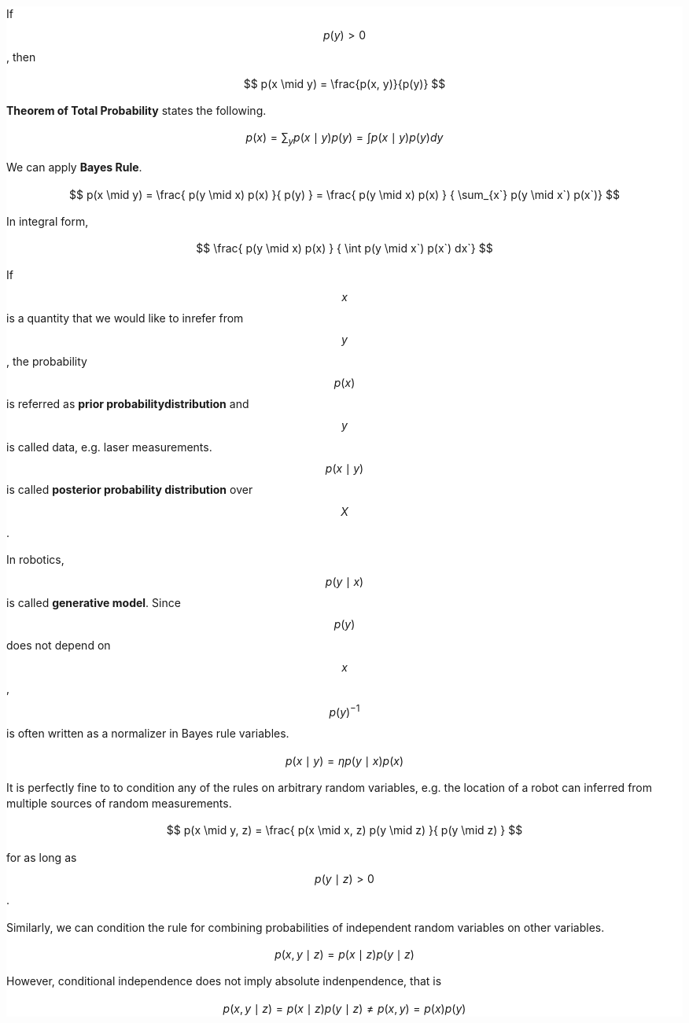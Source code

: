 If $$p(y) > 0$$, then

$$
p(x \mid y) = \frac{p(x, y)}{p(y)}
$$

**Theorem of Total Probability** states the following.

$$
p(x) = \sum_{y} p(x \mid y)p(y) = \int p(x \mid y)p(y)dy
$$

We can apply **Bayes Rule**. 

$$
p(x \mid y) = \frac{ p(y \mid x) p(x) }{ p(y) } = \frac{ p(y \mid x) p(x) } { \sum_{x`} p(y \mid x`) p(x`)}
$$

In integral form,

$$
\frac{ p(y \mid x) p(x) } { \int p(y \mid x`) p(x`) dx`}
$$

If $$x$$ is a quantity that we would like to inrefer from $$y$$, the probability $$p(x)$$ is referred
as **prior probabilitydistribution** and $$y$$ is called data, e.g. laser measurements.
$$p(x \mid y)$$ is called **posterior probability distribution** over $$X$$.

In robotics, $$p(y \mid x)$$ is called **generative model**. Since $$p(y)$$ does not depend on $$x$$,
$$p(y)^{-1}$$ is often written as a normalizer in Bayes rule variables.

$$
p(x \mid y) = \eta p(y \mid x) p(x)
$$

It is perfectly fine to to condition any of the rules on arbitrary random variables, e.g. the location
of a robot can inferred from multiple sources of random measurements.

$$
p(x \mid y, z) = \frac{ p(x \mid x, z) p(y \mid z) }{ p(y \mid z) }
$$

for as long as $$p(y \mid z) > 0$$.

Similarly, we can condition the rule for combining probabilities of independent random variables on
other variables.

$$
p(x, y \mid z) = p(x \mid z)p(y \mid z)
$$

However, conditional independence does not imply absolute indenpendence, that is

$$
p(x, y \mid z) = p(x \mid z)p(y \mid z) \neq p(x,y) = p(x)p(y)
$$
